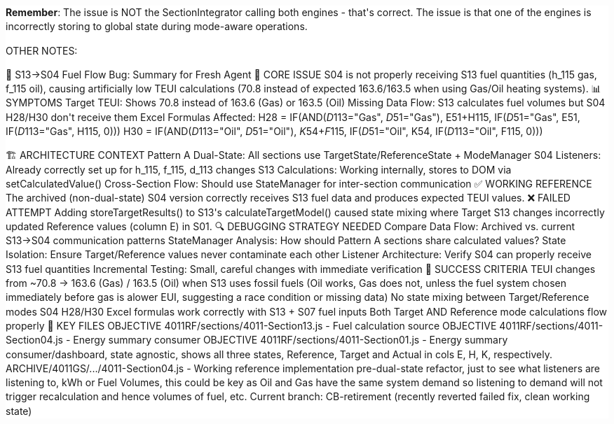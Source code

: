 
**Remember**: The issue is NOT the SectionIntegrator calling both engines - that's correct. The issue is that one of the engines is incorrectly storing to global state during mode-aware operations.

OTHER NOTES: 

🔧 S13→S04 Fuel Flow Bug: Summary for Fresh Agent
🎯 CORE ISSUE
S04 is not properly receiving S13 fuel quantities (h_115 gas, f_115 oil), causing artificially low TEUI calculations (70.8 instead of expected 163.6/163.5 when using Gas/Oil heating systems).
📊 SYMPTOMS
Target TEUI: Shows 70.8 instead of 163.6 (Gas) or 163.5 (Oil)
Missing Data Flow: S13 calculates fuel volumes but S04 H28/H30 don't receive them
Excel Formulas Affected:
H28 = IF(AND($D$113="Gas", $D$51="Gas"), E51+H115, IF($D$51="Gas", E51, IF($D$113="Gas", H115, 0)))
H30 = IF(AND($D$113="Oil", $D$51="Oil"), $K$54+$F$115, IF($D$51="Oil", K54, IF($D$113="Oil", F115, 0)))



🏗️ ARCHITECTURE CONTEXT
Pattern A Dual-State: All sections use TargetState/ReferenceState + ModeManager
S04 Listeners: Already correctly set up for h_115, f_115, d_113 changes
S13 Calculations: Working internally, stores to DOM via setCalculatedValue()
Cross-Section Flow: Should use StateManager for inter-section communication
✅ WORKING REFERENCE
The archived (non-dual-state) S04 version correctly receives S13 fuel data and produces expected TEUI values.
❌ FAILED ATTEMPT
Adding storeTargetResults() to S13's calculateTargetModel() caused state mixing where Target S13 changes incorrectly updated Reference values (column E) in S01.
🔍 DEBUGGING STRATEGY NEEDED
Compare Data Flow: Archived vs. current S13→S04 communication patterns
StateManager Analysis: How should Pattern A sections share calculated values?
State Isolation: Ensure Target/Reference values never contaminate each other
Listener Architecture: Verify S04 can properly receive S13 fuel quantities
Incremental Testing: Small, careful changes with immediate verification
🎯 SUCCESS CRITERIA
TEUI changes from ~70.8 → 163.6 (Gas) / 163.5 (Oil) when S13 uses fossil fuels (Oil works, Gas does not, unless the fuel system chosen immediately before gas is alower EUI, suggesting a race condition or missing data)
No state mixing between Target/Reference modes
S04 H28/H30 Excel formulas work correctly with S13 + S07 fuel inputs
Both Target AND Reference mode calculations flow properly
📁 KEY FILES
OBJECTIVE 4011RF/sections/4011-Section13.js - Fuel calculation source
OBJECTIVE 4011RF/sections/4011-Section04.js - Energy summary consumer
OBJECTIVE 4011RF/sections/4011-Section01.js - Energy summary consumer/dashboard, state agnostic, shows all three states, Reference, Target and Actual in cols E, H, K, respectively. 
ARCHIVE/4011GS/.../4011-Section04.js - Working reference implementation pre-dual-state refactor, just to see what listeners are listening to, kWh or Fuel Volumes, this could be key as Oil and Gas have the same system demand so listening to demand will not trigger recalculation and hence volumes of fuel, etc. 
Current branch: CB-retirement (recently reverted failed fix, clean working state)
